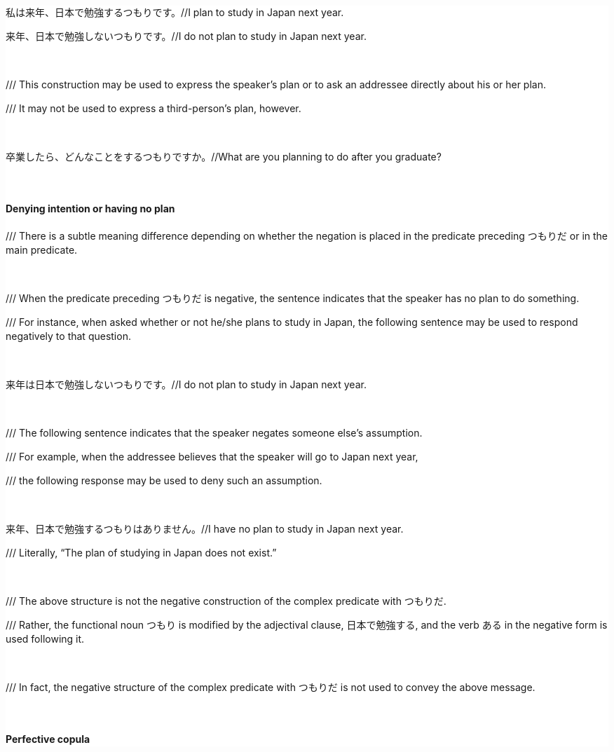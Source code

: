 私は来年、日本で勉強するつもりです。//I plan to study in Japan next year.

来年、日本で勉強しないつもりです。//I do not plan to study in Japan next year.

<br>

/// This construction may be used to express the speaker’s plan or to ask an addressee directly about his or her plan.

/// It may not be used to express a third-person’s plan, however.

<br>

卒業したら、どんなことをするつもりですか。//What are you planning to do after you graduate?

<br>

#### Denying intention or having no plan

/// There is a subtle meaning difference depending on whether the negation is placed in the predicate preceding つもりだ or in the main predicate.

<br>

/// When the predicate preceding つもりだ is negative, the sentence indicates that the speaker has no plan to do something.

/// For instance, when asked whether or not he/she plans to study in Japan, the following sentence may be used to respond negatively to that question.

<br>

来年は日本で勉強しないつもりです。//I do not plan to study in Japan next year.

<br>

/// The following sentence indicates that the speaker negates someone else’s assumption.

/// For example, when the addressee believes that the speaker will go to Japan next year,

/// the following response may be used to deny such an assumption.

<br>

来年、日本で勉強するつもりはありません。//I have no plan to study in Japan next year.

/// Literally, “The plan of studying in Japan does not exist.”

<br>

/// The above structure is not the negative construction of the complex predicate with つもりだ.

/// Rather, the functional noun つもり is modified by the adjectival clause, 日本で勉強する, and the verb ある in the negative form is used following it.

<br>

/// In fact, the negative structure of the complex predicate with つもりだ is not used to convey the above message.

<br>

#### Perfective copula
